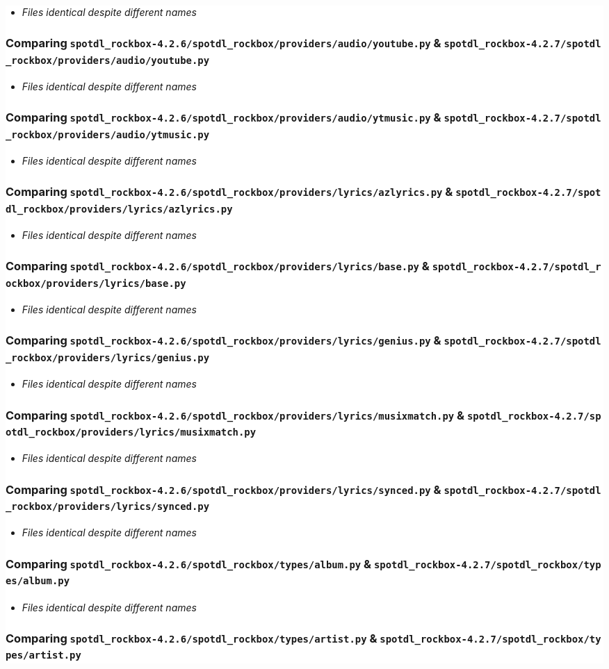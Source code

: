  * *Files identical despite different names*

### Comparing `spotdl_rockbox-4.2.6/spotdl_rockbox/providers/audio/youtube.py` & `spotdl_rockbox-4.2.7/spotdl_rockbox/providers/audio/youtube.py`

 * *Files identical despite different names*

### Comparing `spotdl_rockbox-4.2.6/spotdl_rockbox/providers/audio/ytmusic.py` & `spotdl_rockbox-4.2.7/spotdl_rockbox/providers/audio/ytmusic.py`

 * *Files identical despite different names*

### Comparing `spotdl_rockbox-4.2.6/spotdl_rockbox/providers/lyrics/azlyrics.py` & `spotdl_rockbox-4.2.7/spotdl_rockbox/providers/lyrics/azlyrics.py`

 * *Files identical despite different names*

### Comparing `spotdl_rockbox-4.2.6/spotdl_rockbox/providers/lyrics/base.py` & `spotdl_rockbox-4.2.7/spotdl_rockbox/providers/lyrics/base.py`

 * *Files identical despite different names*

### Comparing `spotdl_rockbox-4.2.6/spotdl_rockbox/providers/lyrics/genius.py` & `spotdl_rockbox-4.2.7/spotdl_rockbox/providers/lyrics/genius.py`

 * *Files identical despite different names*

### Comparing `spotdl_rockbox-4.2.6/spotdl_rockbox/providers/lyrics/musixmatch.py` & `spotdl_rockbox-4.2.7/spotdl_rockbox/providers/lyrics/musixmatch.py`

 * *Files identical despite different names*

### Comparing `spotdl_rockbox-4.2.6/spotdl_rockbox/providers/lyrics/synced.py` & `spotdl_rockbox-4.2.7/spotdl_rockbox/providers/lyrics/synced.py`

 * *Files identical despite different names*

### Comparing `spotdl_rockbox-4.2.6/spotdl_rockbox/types/album.py` & `spotdl_rockbox-4.2.7/spotdl_rockbox/types/album.py`

 * *Files identical despite different names*

### Comparing `spotdl_rockbox-4.2.6/spotdl_rockbox/types/artist.py` & `spotdl_rockbox-4.2.7/spotdl_rockbox/types/artist.py`
